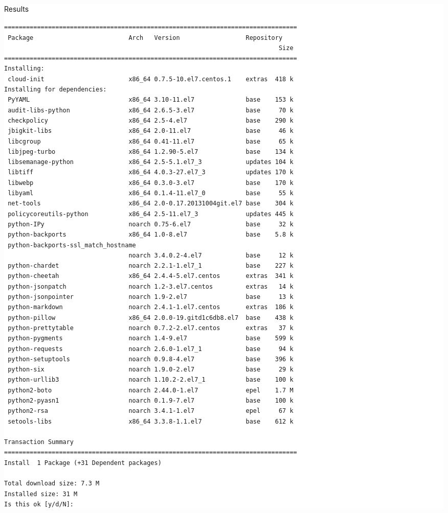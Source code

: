 Results

```
================================================================================
 Package                          Arch   Version                  Repository
                                                                           Size
================================================================================
Installing:
 cloud-init                       x86_64 0.7.5-10.el7.centos.1    extras  418 k
Installing for dependencies:
 PyYAML                           x86_64 3.10-11.el7              base    153 k
 audit-libs-python                x86_64 2.6.5-3.el7              base     70 k
 checkpolicy                      x86_64 2.5-4.el7                base    290 k
 jbigkit-libs                     x86_64 2.0-11.el7               base     46 k
 libcgroup                        x86_64 0.41-11.el7              base     65 k
 libjpeg-turbo                    x86_64 1.2.90-5.el7             base    134 k
 libsemanage-python               x86_64 2.5-5.1.el7_3            updates 104 k
 libtiff                          x86_64 4.0.3-27.el7_3           updates 170 k
 libwebp                          x86_64 0.3.0-3.el7              base    170 k
 libyaml                          x86_64 0.1.4-11.el7_0           base     55 k
 net-tools                        x86_64 2.0-0.17.20131004git.el7 base    304 k
 policycoreutils-python           x86_64 2.5-11.el7_3             updates 445 k
 python-IPy                       noarch 0.75-6.el7               base     32 k
 python-backports                 x86_64 1.0-8.el7                base    5.8 k
 python-backports-ssl_match_hostname
                                  noarch 3.4.0.2-4.el7            base     12 k
 python-chardet                   noarch 2.2.1-1.el7_1            base    227 k
 python-cheetah                   x86_64 2.4.4-5.el7.centos       extras  341 k
 python-jsonpatch                 noarch 1.2-3.el7.centos         extras   14 k
 python-jsonpointer               noarch 1.9-2.el7                base     13 k
 python-markdown                  noarch 2.4.1-1.el7.centos       extras  186 k
 python-pillow                    x86_64 2.0.0-19.gitd1c6db8.el7  base    438 k
 python-prettytable               noarch 0.7.2-2.el7.centos       extras   37 k
 python-pygments                  noarch 1.4-9.el7                base    599 k
 python-requests                  noarch 2.6.0-1.el7_1            base     94 k
 python-setuptools                noarch 0.9.8-4.el7              base    396 k
 python-six                       noarch 1.9.0-2.el7              base     29 k
 python-urllib3                   noarch 1.10.2-2.el7_1           base    100 k
 python2-boto                     noarch 2.44.0-1.el7             epel    1.7 M
 python2-pyasn1                   noarch 0.1.9-7.el7              base    100 k
 python2-rsa                      noarch 3.4.1-1.el7              epel     67 k
 setools-libs                     x86_64 3.3.8-1.1.el7            base    612 k

Transaction Summary
================================================================================
Install  1 Package (+31 Dependent packages)

Total download size: 7.3 M
Installed size: 31 M
Is this ok [y/d/N]:
```
